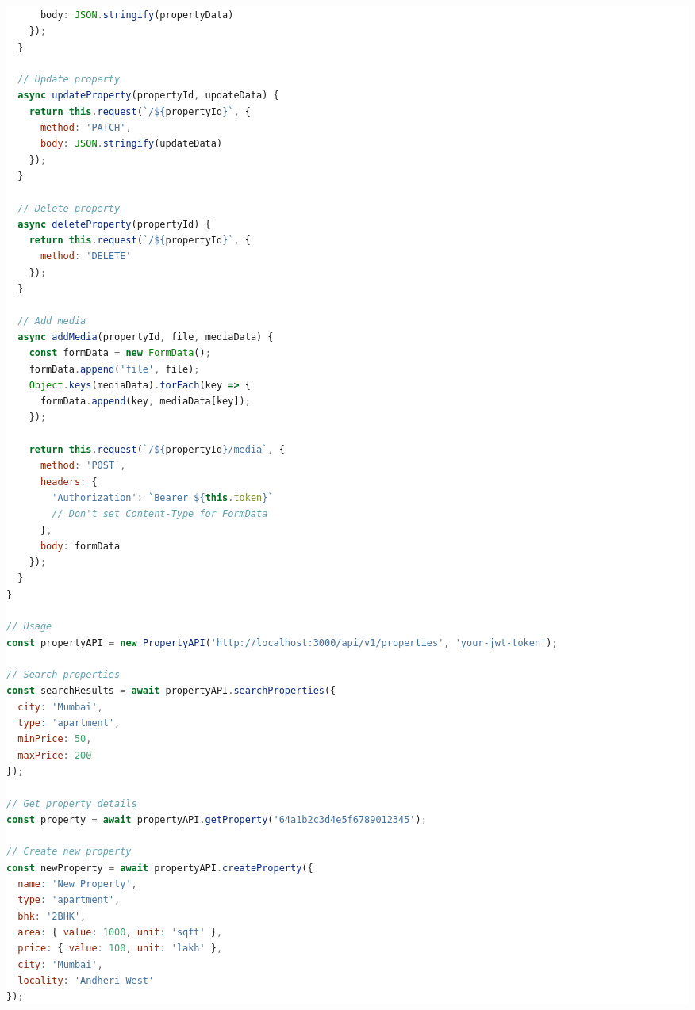 ```javascript
      body: JSON.stringify(propertyData)
    });
  }

  // Update property
  async updateProperty(propertyId, updateData) {
    return this.request(`/${propertyId}`, {
      method: 'PATCH',
      body: JSON.stringify(updateData)
    });
  }

  // Delete property
  async deleteProperty(propertyId) {
    return this.request(`/${propertyId}`, {
      method: 'DELETE'
    });
  }

  // Add media
  async addMedia(propertyId, file, mediaData) {
    const formData = new FormData();
    formData.append('file', file);
    Object.keys(mediaData).forEach(key => {
      formData.append(key, mediaData[key]);
    });

    return this.request(`/${propertyId}/media`, {
      method: 'POST',
      headers: {
        'Authorization': `Bearer ${this.token}`
        // Don't set Content-Type for FormData
      },
      body: formData
    });
  }
}

// Usage
const propertyAPI = new PropertyAPI('http://localhost:3000/api/v1/properties', 'your-jwt-token');

// Search properties
const searchResults = await propertyAPI.searchProperties({
  city: 'Mumbai',
  type: 'apartment',
  minPrice: 50,
  maxPrice: 200
});

// Get property details
const property = await propertyAPI.getProperty('64a1b2c3d4e5f6789012345');

// Create new property
const newProperty = await propertyAPI.createProperty({
  name: 'New Property',
  type: 'apartment',
  bhk: '2BHK',
  area: { value: 1000, unit: 'sqft' },
  price: { value: 100, unit: 'lakh' },
  city: 'Mumbai',
  locality: 'Andheri West'
});
```